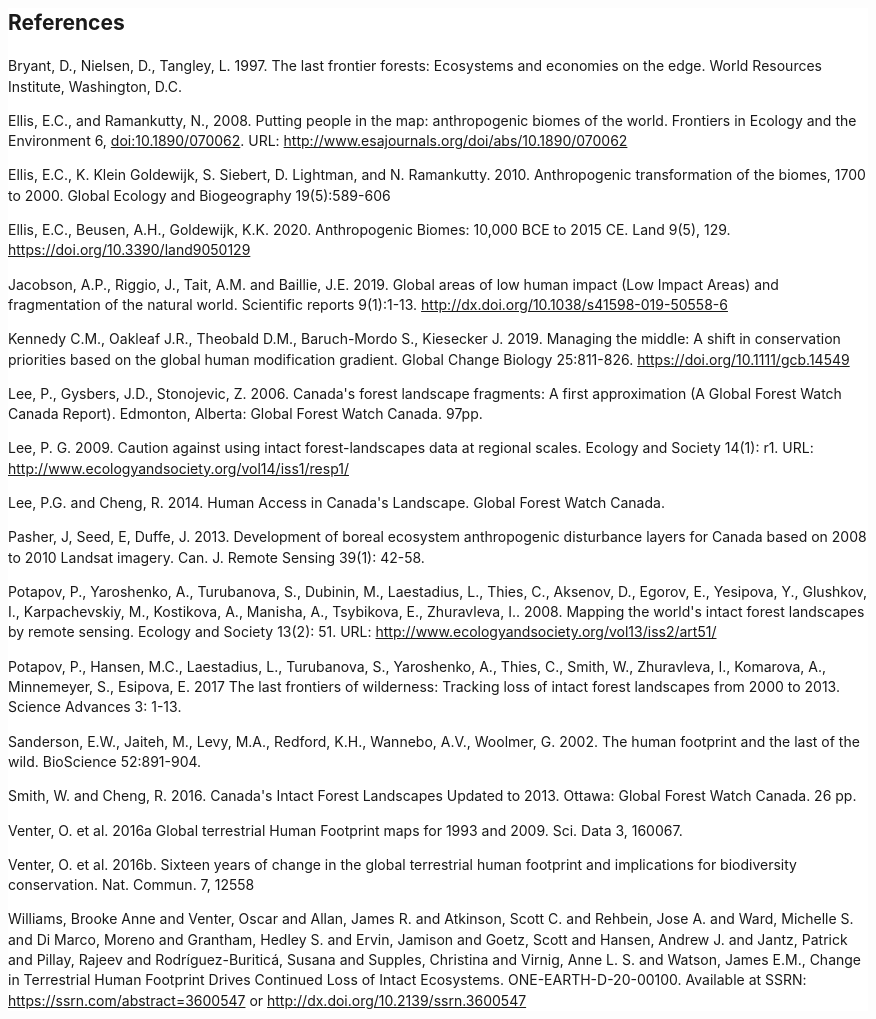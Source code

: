 

## References

Bryant, D., Nielsen, D., Tangley, L. 1997. The last frontier forests: Ecosystems and economies on the edge. World Resources Institute, Washington, D.C.

Ellis, E.C., and Ramankutty, N., 2008. Putting people in the map: anthropogenic biomes of the world. Frontiers in Ecology and the Environment 6, <doi:10.1890/070062>. URL: <http://www.esajournals.org/doi/abs/10.1890/070062>

Ellis, E.C., K. Klein Goldewijk, S. Siebert, D. Lightman, and N. Ramankutty. 2010. Anthropogenic transformation of the biomes, 1700 to 2000. Global Ecology and Biogeography 19(5):589-606

Ellis, E.C., Beusen, A.H., Goldewijk, K.K. 2020. Anthropogenic Biomes: 10,000 BCE to 2015 CE. Land 9(5), 129. https://doi.org/10.3390/land9050129

Jacobson, A.P., Riggio, J., Tait, A.M. and Baillie, J.E. 2019. Global areas of low human impact (Low Impact Areas) and fragmentation of the natural world. Scientific reports 9(1):1-13. http://dx.doi.org/10.1038/s41598-019-50558-6

Kennedy C.M., Oakleaf J.R., Theobald D.M., Baruch-Mordo S., Kiesecker J. 2019. Managing the middle: A shift in conservation priorities based on the global human modification gradient. Global Change Biology 25:811-826. https://doi.org/10.1111/gcb.14549

Lee, P., Gysbers, J.D., Stonojevic, Z. 2006. Canada's forest landscape fragments: A first approximation (A Global Forest Watch Canada Report). Edmonton, Alberta: Global Forest Watch Canada. 97pp.

Lee, P. G. 2009. Caution against using intact forest-landscapes data at regional scales. Ecology and Society 14(1): r1. URL: <http://www.ecologyandsociety.org/vol14/iss1/resp1/>

Lee, P.G. and Cheng, R. 2014. Human Access in Canada's Landscape. Global Forest Watch Canada.

Pasher, J, Seed, E, Duffe, J. 2013. Development of boreal ecosystem anthropogenic disturbance layers for Canada based on 2008 to 2010 Landsat imagery. Can. J. Remote Sensing 39(1): 42-58.

Potapov, P., Yaroshenko, A., Turubanova, S., Dubinin, M., Laestadius, L., Thies, C., Aksenov, D., Egorov, E., Yesipova, Y., Glushkov, I., Karpachevskiy, M., Kostikova, A., Manisha, A., Tsybikova, E., Zhuravleva, I.. 2008. Mapping the world's intact forest landscapes by remote sensing. Ecology and Society 13(2): 51. URL: <http://www.ecologyandsociety.org/vol13/iss2/art51/>

Potapov, P., Hansen, M.C., Laestadius, L., Turubanova, S., Yaroshenko, A., Thies, C., Smith, W., Zhuravleva, I., Komarova, A., Minnemeyer, S., Esipova, E. 2017 The last frontiers of wilderness: Tracking loss of intact forest landscapes from 2000 to 2013. Science Advances 3: 1-13.

Sanderson, E.W., Jaiteh, M., Levy, M.A., Redford, K.H., Wannebo, A.V., Woolmer, G. 2002. The human footprint and the last of the wild. BioScience 52:891-904.

Smith, W. and Cheng, R. 2016. Canada's Intact Forest Landscapes Updated to 2013. Ottawa: Global Forest Watch Canada. 26 pp.

Venter, O. et al. 2016a Global terrestrial Human Footprint maps for 1993 and 2009. Sci. Data 3, 160067.

Venter, O. et al. 2016b. Sixteen years of change in the global terrestrial human footprint and implications for biodiversity conservation. Nat. Commun. 7, 12558

Williams, Brooke Anne and Venter, Oscar and Allan, James R. and Atkinson, Scott C. and Rehbein, Jose A. and Ward, Michelle S. and Di Marco, Moreno and Grantham, Hedley S. and Ervin, Jamison and Goetz, Scott and Hansen, Andrew J. and Jantz, Patrick and Pillay, Rajeev and Rodríguez-Buriticá, Susana and Supples, Christina and Virnig, Anne L. S. and Watson, James E.M., Change in Terrestrial Human Footprint Drives Continued Loss of Intact Ecosystems. ONE-EARTH-D-20-00100. Available at SSRN: https://ssrn.com/abstract=3600547 or http://dx.doi.org/10.2139/ssrn.3600547
